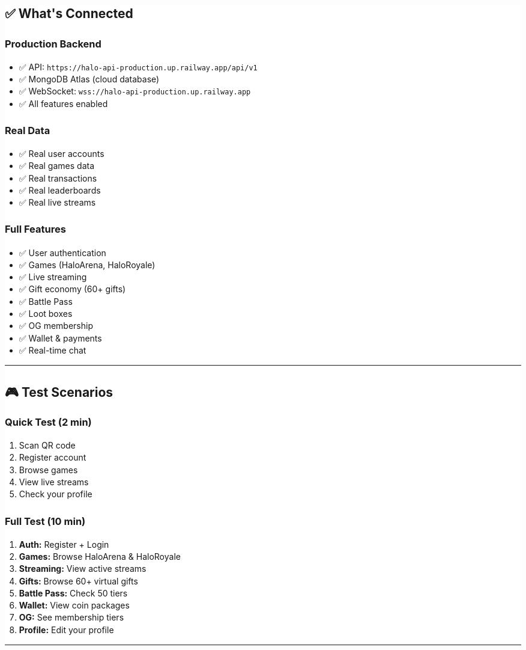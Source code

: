 
## ✅ What's Connected

### Production Backend
- ✅ API: `https://halo-api-production.up.railway.app/api/v1`
- ✅ MongoDB Atlas (cloud database)
- ✅ WebSocket: `wss://halo-api-production.up.railway.app`
- ✅ All features enabled

### Real Data
- ✅ Real user accounts
- ✅ Real games data
- ✅ Real transactions
- ✅ Real leaderboards
- ✅ Real live streams

### Full Features
- ✅ User authentication
- ✅ Games (HaloArena, HaloRoyale)
- ✅ Live streaming
- ✅ Gift economy (60+ gifts)
- ✅ Battle Pass
- ✅ Loot boxes
- ✅ OG membership
- ✅ Wallet & payments
- ✅ Real-time chat

---

## 🎮 Test Scenarios

### Quick Test (2 min)
1. Scan QR code
2. Register account
3. Browse games
4. View live streams
5. Check your profile

### Full Test (10 min)
1. **Auth:** Register + Login
2. **Games:** Browse HaloArena & HaloRoyale
3. **Streaming:** View active streams
4. **Gifts:** Browse 60+ virtual gifts
5. **Battle Pass:** Check 50 tiers
6. **Wallet:** View coin packages
7. **OG:** See membership tiers
8. **Profile:** Edit your profile

---
